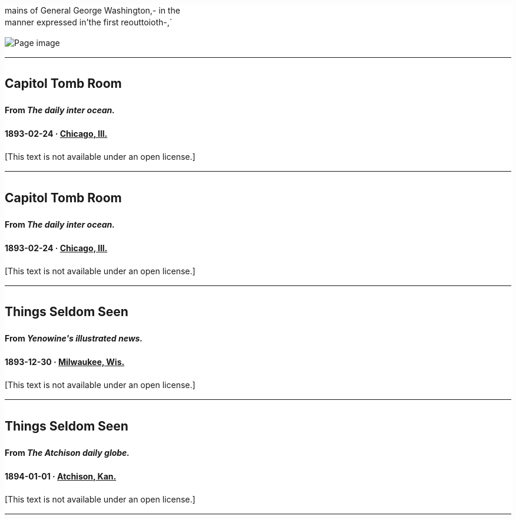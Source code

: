 mains of General George Washington,- in the   
manner expressed in&#x27;the first reouttoioth-,`
</td><td style="width: 50%; max-height: 75%; margin: auto; display: block;">
<img alt="Page image" src="https://panewsarchive.psu.edu/iiif/batch_pst_fauna_ver01%2Fdata%2Fsn85038381%2F000002398%2F1856022201%2F0022.jp2/pct:64.98576657177715,75.05,12.489833265555104,7.95/!600,600/0/default.jpg"/>
</td>
</tr></table>

---

## Capitol Tomb Room

#### From _The daily inter ocean._

#### 1893-02-24 &middot; [Chicago, Ill.](http://dbpedia.org/resource/Chicago)

[This text is not available under an open license.]

---

## Capitol Tomb Room

#### From _The daily inter ocean._

#### 1893-02-24 &middot; [Chicago, Ill.](http://dbpedia.org/resource/Chicago)

[This text is not available under an open license.]

---

## Things Seldom Seen

#### From _Yenowine's illustrated news._

#### 1893-12-30 &middot; [Milwaukee, Wis.](http://dbpedia.org/resource/Milwaukee)

[This text is not available under an open license.]

---

## Things Seldom Seen

#### From _The Atchison daily globe._

#### 1894-01-01 &middot; [Atchison, Kan.](http://dbpedia.org/resource/Atchison%2C_Kansas)

[This text is not available under an open license.]

---
